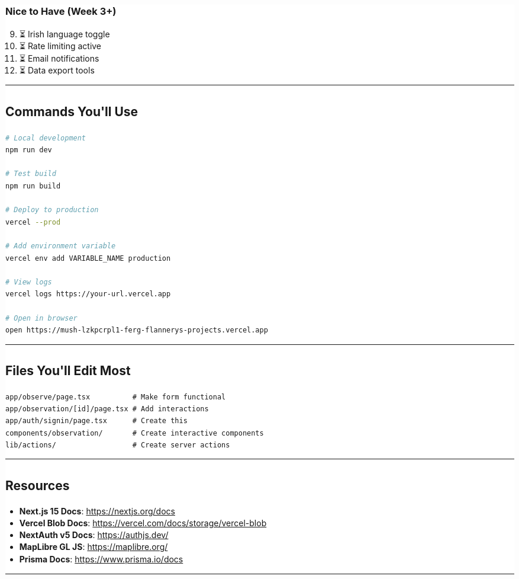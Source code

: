 ### Nice to Have (Week 3+)
9. ⏳ Irish language toggle
10. ⏳ Rate limiting active
11. ⏳ Email notifications
12. ⏳ Data export tools

---

## Commands You'll Use

```bash
# Local development
npm run dev

# Test build
npm run build

# Deploy to production
vercel --prod

# Add environment variable
vercel env add VARIABLE_NAME production

# View logs
vercel logs https://your-url.vercel.app

# Open in browser
open https://mush-lzkpcrpl1-ferg-flannerys-projects.vercel.app
```

---

## Files You'll Edit Most

```
app/observe/page.tsx          # Make form functional
app/observation/[id]/page.tsx # Add interactions
app/auth/signin/page.tsx      # Create this
components/observation/       # Create interactive components
lib/actions/                  # Create server actions
```

---

## Resources

- **Next.js 15 Docs**: https://nextjs.org/docs
- **Vercel Blob Docs**: https://vercel.com/docs/storage/vercel-blob
- **NextAuth v5 Docs**: https://authjs.dev/
- **MapLibre GL JS**: https://maplibre.org/
- **Prisma Docs**: https://www.prisma.io/docs

---